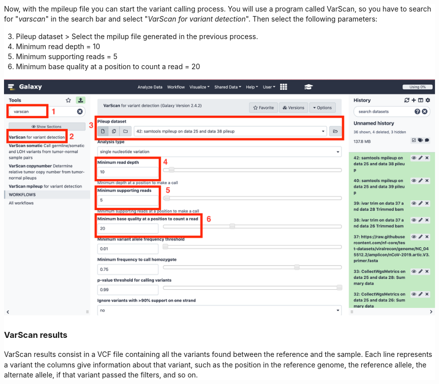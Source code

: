 Now, with the mpileup file you can start the variant calling process. You will use a program called VarScan, so you have to search for "_varscan_" in the search bar and select "_VarScan for variant detection_". Then select the following parameters:

3. Pileup dataset > Select the mpilup file generated in the previous process.
4. Minimum read depth = 10
5. Minimum supporting reads = 5
6. Minimum base quality at a position to count a read = 20

![varscan1](../docs/images/varscan1.png)

### VarScan results

VarScan results consist in a VCF file containing all the variants found between the reference and the sample. Each line represents a variant the columns give information about that variant, such as the position in the reference genome, the reference allele, the alternate allele, if that variant passed the filters, and so on.
